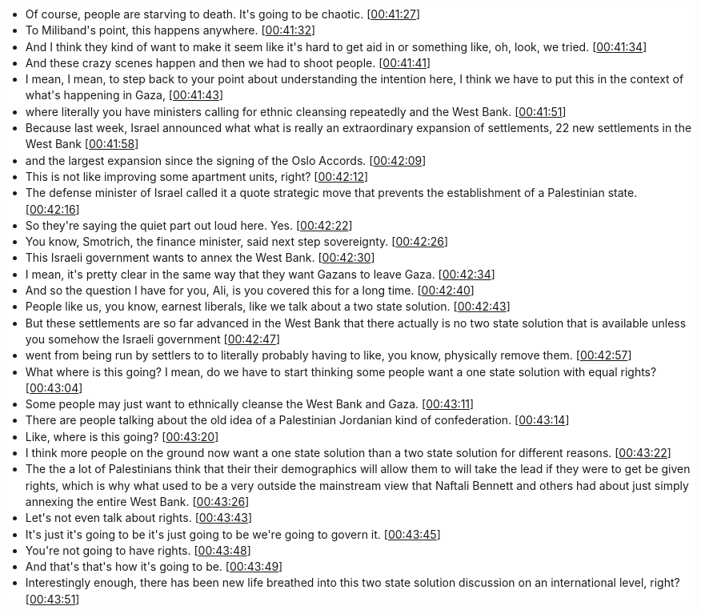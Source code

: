 *  Of course, people are starving to death. It's going to be chaotic. [[00:41:27](https://www.youtube.com/watch?v=19_ugkEz_5A&t=2487.78s)]
*  To Miliband's point, this happens anywhere. [[00:41:32](https://www.youtube.com/watch?v=19_ugkEz_5A&t=2492.78s)]
*  And I think they kind of want to make it seem like it's hard to get aid in or something like, oh, look, we tried. [[00:41:34](https://www.youtube.com/watch?v=19_ugkEz_5A&t=2494.78s)]
*  And these crazy scenes happen and then we had to shoot people. [[00:41:41](https://www.youtube.com/watch?v=19_ugkEz_5A&t=2501.78s)]
*  I mean, I mean, to step back to your point about understanding the intention here, I think we have to put this in the context of what's happening in Gaza, [[00:41:43](https://www.youtube.com/watch?v=19_ugkEz_5A&t=2503.78s)]
*  where literally you have ministers calling for ethnic cleansing repeatedly and the West Bank. [[00:41:51](https://www.youtube.com/watch?v=19_ugkEz_5A&t=2511.78s)]
*  Because last week, Israel announced what what is really an extraordinary expansion of settlements, 22 new settlements in the West Bank [[00:41:58](https://www.youtube.com/watch?v=19_ugkEz_5A&t=2518.78s)]
*  and the largest expansion since the signing of the Oslo Accords. [[00:42:09](https://www.youtube.com/watch?v=19_ugkEz_5A&t=2529.78s)]
*  This is not like improving some apartment units, right? [[00:42:12](https://www.youtube.com/watch?v=19_ugkEz_5A&t=2532.78s)]
*  The defense minister of Israel called it a quote strategic move that prevents the establishment of a Palestinian state. [[00:42:16](https://www.youtube.com/watch?v=19_ugkEz_5A&t=2536.78s)]
*  So they're saying the quiet part out loud here. Yes. [[00:42:22](https://www.youtube.com/watch?v=19_ugkEz_5A&t=2542.78s)]
*  You know, Smotrich, the finance minister, said next step sovereignty. [[00:42:26](https://www.youtube.com/watch?v=19_ugkEz_5A&t=2546.78s)]
*  This Israeli government wants to annex the West Bank. [[00:42:30](https://www.youtube.com/watch?v=19_ugkEz_5A&t=2550.78s)]
*  I mean, it's pretty clear in the same way that they want Gazans to leave Gaza. [[00:42:34](https://www.youtube.com/watch?v=19_ugkEz_5A&t=2554.78s)]
*  And so the question I have for you, Ali, is you covered this for a long time. [[00:42:40](https://www.youtube.com/watch?v=19_ugkEz_5A&t=2560.78s)]
*  People like us, you know, earnest liberals, like we talk about a two state solution. [[00:42:43](https://www.youtube.com/watch?v=19_ugkEz_5A&t=2563.78s)]
*  But these settlements are so far advanced in the West Bank that there actually is no two state solution that is available unless you somehow the Israeli government [[00:42:47](https://www.youtube.com/watch?v=19_ugkEz_5A&t=2567.78s)]
*  went from being run by settlers to to literally probably having to like, you know, physically remove them. [[00:42:57](https://www.youtube.com/watch?v=19_ugkEz_5A&t=2577.78s)]
*  What where is this going? I mean, do we have to start thinking some people want a one state solution with equal rights? [[00:43:04](https://www.youtube.com/watch?v=19_ugkEz_5A&t=2584.78s)]
*  Some people may just want to ethnically cleanse the West Bank and Gaza. [[00:43:11](https://www.youtube.com/watch?v=19_ugkEz_5A&t=2591.78s)]
*  There are people talking about the old idea of a Palestinian Jordanian kind of confederation. [[00:43:14](https://www.youtube.com/watch?v=19_ugkEz_5A&t=2594.78s)]
*  Like, where is this going? [[00:43:20](https://www.youtube.com/watch?v=19_ugkEz_5A&t=2600.78s)]
*  I think more people on the ground now want a one state solution than a two state solution for different reasons. [[00:43:22](https://www.youtube.com/watch?v=19_ugkEz_5A&t=2602.78s)]
*  The the a lot of Palestinians think that their their demographics will allow them to will take the lead if they were to get be given rights, which is why what used to be a very outside the mainstream view that Naftali Bennett and others had about just simply annexing the entire West Bank. [[00:43:26](https://www.youtube.com/watch?v=19_ugkEz_5A&t=2606.78s)]
*  Let's not even talk about rights. [[00:43:43](https://www.youtube.com/watch?v=19_ugkEz_5A&t=2623.78s)]
*  It's just it's going to be it's just going to be we're going to govern it. [[00:43:45](https://www.youtube.com/watch?v=19_ugkEz_5A&t=2625.78s)]
*  You're not going to have rights. [[00:43:48](https://www.youtube.com/watch?v=19_ugkEz_5A&t=2628.78s)]
*  And that's that's how it's going to be. [[00:43:49](https://www.youtube.com/watch?v=19_ugkEz_5A&t=2629.78s)]
*  Interestingly enough, there has been new life breathed into this two state solution discussion on an international level, right? [[00:43:51](https://www.youtube.com/watch?v=19_ugkEz_5A&t=2631.78s)]